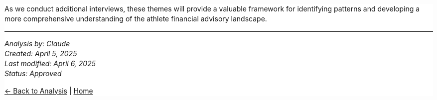 As we conduct additional interviews, these themes will provide a valuable framework for identifying patterns and developing a more comprehensive understanding of the athlete financial advisory landscape.

---

*Analysis by: Claude*  
*Created: April 5, 2025*  
*Last modified: April 6, 2025*  
*Status: Approved*

[← Back to Analysis](../_index.md) | [Home](../_index.md)

